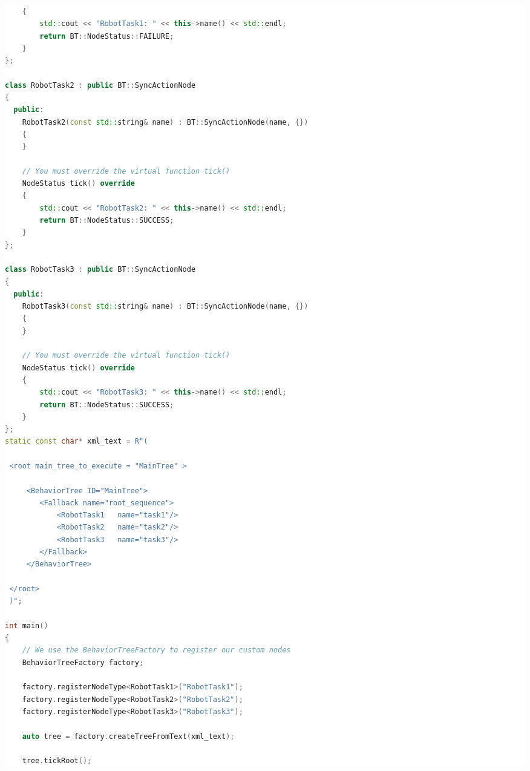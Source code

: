 ```cpp
    {
        std::cout << "RobotTask1: " << this->name() << std::endl;
        return BT::NodeStatus::FAILURE;
    }
};

class RobotTask2 : public BT::SyncActionNode
{
  public:
    RobotTask2(const std::string& name) : BT::SyncActionNode(name, {})
    {
    }

    // You must override the virtual function tick()
    NodeStatus tick() override
    {
        std::cout << "RobotTask2: " << this->name() << std::endl;
        return BT::NodeStatus::SUCCESS;
    }
};

class RobotTask3 : public BT::SyncActionNode
{
  public:
    RobotTask3(const std::string& name) : BT::SyncActionNode(name, {})
    {
    }

    // You must override the virtual function tick()
    NodeStatus tick() override
    {
        std::cout << "RobotTask3: " << this->name() << std::endl;
        return BT::NodeStatus::SUCCESS;
    }
};
static const char* xml_text = R"(

 <root main_tree_to_execute = "MainTree" >

     <BehaviorTree ID="MainTree">
        <Fallback name="root_sequence">
            <RobotTask1   name="task1"/>
            <RobotTask2   name="task2"/>
            <RobotTask3   name="task3"/>
        </Fallback>
     </BehaviorTree>

 </root>
 )";

int main()
{
    // We use the BehaviorTreeFactory to register our custom nodes
    BehaviorTreeFactory factory;

    factory.registerNodeType<RobotTask1>("RobotTask1");
    factory.registerNodeType<RobotTask2>("RobotTask2");
    factory.registerNodeType<RobotTask3>("RobotTask3");

    auto tree = factory.createTreeFromText(xml_text);

    tree.tickRoot();

```